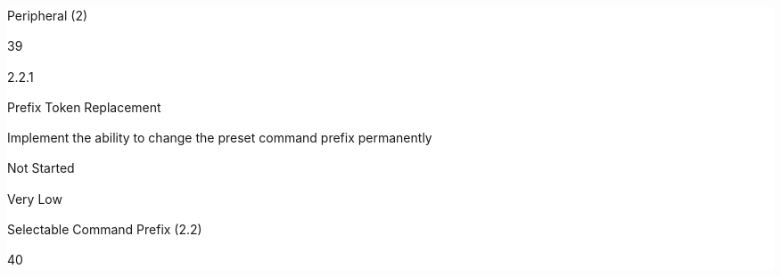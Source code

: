 </td>

<td class="c3" colspan="1" rowspan="1">

<span class="c6">Peripheral (2)</span>

</td>

</tr>

<tr class="c0">

<td class="c13" colspan="1" rowspan="1">

<span class="c6">39</span>

</td>

<td class="c3" colspan="1" rowspan="1">

<span class="c6">2.2.1</span>

</td>

<td class="c3" colspan="1" rowspan="1">

<span class="c6">Prefix Token Replacement</span>

</td>

<td class="c16" colspan="1" rowspan="1">

<span class="c6">Implement the ability to change the preset command prefix permanently</span>

</td>

<td class="c2" colspan="1" rowspan="1">

<span class="c6">Not Started</span>

</td>

<td class="c3" colspan="1" rowspan="1">

<span class="c6">Very Low</span>

</td>

<td class="c3" colspan="1" rowspan="1">

<span class="c6">Selectable Command Prefix (2.2)</span>

</td>

</tr>

<tr class="c0">

<td class="c13" colspan="1" rowspan="1">

<span class="c6">40</span>

</td>

<td class="c3" colspan="1" rowspan="1">
